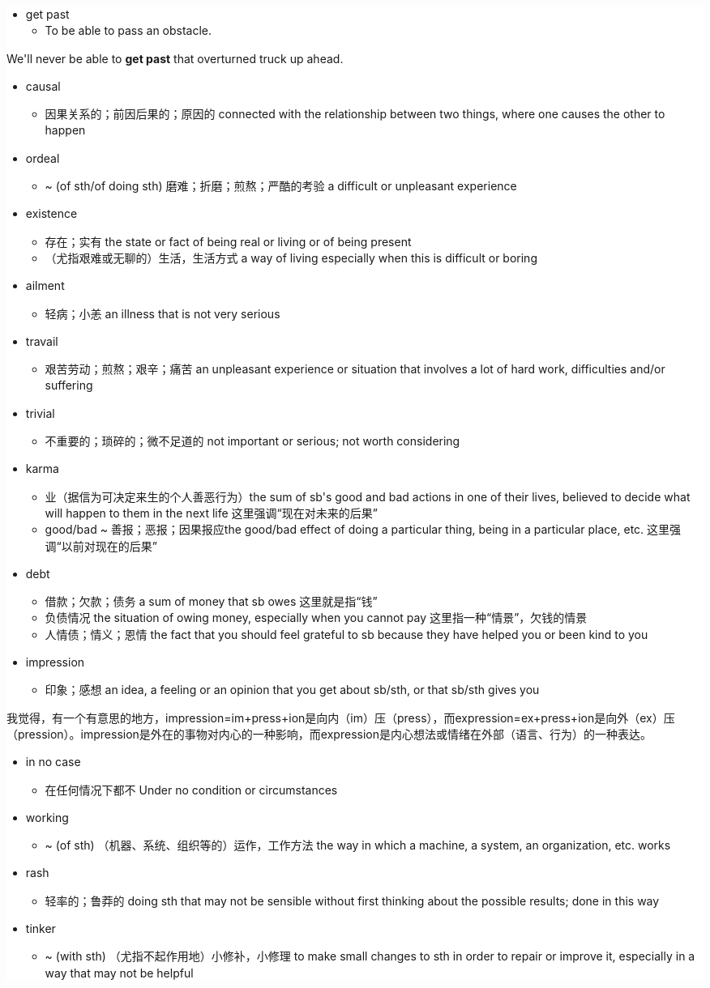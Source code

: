 - get past
  - To be able to pass an obstacle.

We'll never be able to **get past** that overturned truck up ahead.

- causal
  - 因果关系的；前因后果的；原因的 connected with the relationship between two things, where one causes the other to happen

- ordeal
  - ~ (of sth/of doing sth) 磨难；折磨；煎熬；严酷的考验 a difficult or unpleasant experience

- existence
  - 存在；实有 the state or fact of being real or living or of being present
  - （尤指艰难或无聊的）生活，生活方式 a way of living especially when this is difficult or boring

- ailment
  - 轻病；小恙 an illness that is not very serious

- travail
  - 艰苦劳动；煎熬；艰辛；痛苦 an unpleasant experience or situation that involves a lot of hard work, difficulties and/or suffering

- trivial
  - 不重要的；琐碎的；微不足道的 not important or serious; not worth considering

- karma
  - 业（据信为可决定来生的个人善恶行为）the sum of sb's good and bad actions in one of their lives, believed to decide what will happen to them in the next life 这里强调“现在对未来的后果”
  - good/bad ~ 善报；恶报；因果报应the good/bad effect of doing a particular thing, being in a particular place, etc. 这里强调“以前对现在的后果”

- debt
  - 借款；欠款；债务 a sum of money that sb owes 这里就是指“钱”
  - 负债情况 the situation of owing money, especially when you cannot pay 这里指一种“情景”，欠钱的情景
  - 人情债；情义；恩情 the fact that you should feel grateful to sb because they have helped you or been kind to you

- impression
  - 印象；感想 an idea, a feeling or an opinion that you get about sb/sth, or that sb/sth gives you

我觉得，有一个有意思的地方，impression=im+press+ion是向内（im）压（press），而expression=ex+press+ion是向外（ex）压（pression）。impression是外在的事物对内心的一种影响，而expression是内心想法或情绪在外部（语言、行为）的一种表达。

- in no case
  - 在任何情况下都不 Under no condition or circumstances

- working
  - ~ (of sth) （机器、系统、组织等的）运作，工作方法 the way in which a machine, a system, an organization, etc. works

- rash
  - 轻率的；鲁莽的 doing sth that may not be sensible without first thinking about the possible results; done in this way

- tinker
  - ~ (with sth) （尤指不起作用地）小修补，小修理 to make small changes to sth in order to repair or improve it, especially in a way that may not be helpful
